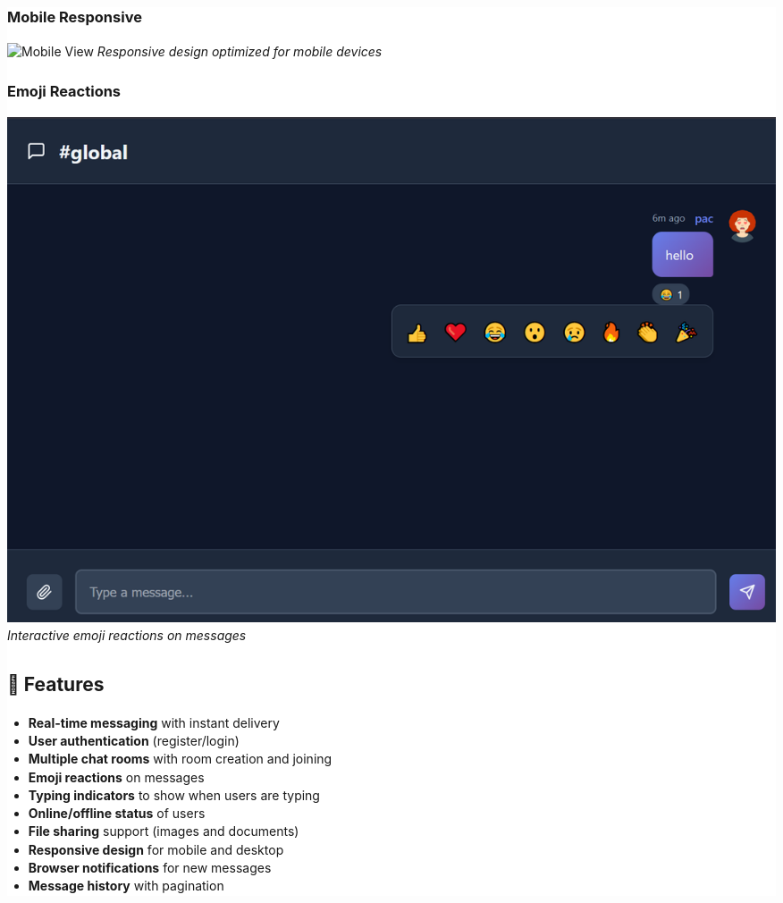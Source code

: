 ### Mobile Responsive
![Mobile View](screenshots/mobile-view.png)
*Responsive design optimized for mobile devices*

### Emoji Reactions
![Emoji Reactions](screenshots/emoji-reactions.png)
*Interactive emoji reactions on messages*

## 🚀 Features

- **Real-time messaging** with instant delivery
- **User authentication** (register/login)
- **Multiple chat rooms** with room creation and joining
- **Emoji reactions** on messages
- **Typing indicators** to show when users are typing
- **Online/offline status** of users
- **File sharing** support (images and documents)
- **Responsive design** for mobile and desktop
- **Browser notifications** for new messages
- **Message history** with pagination
